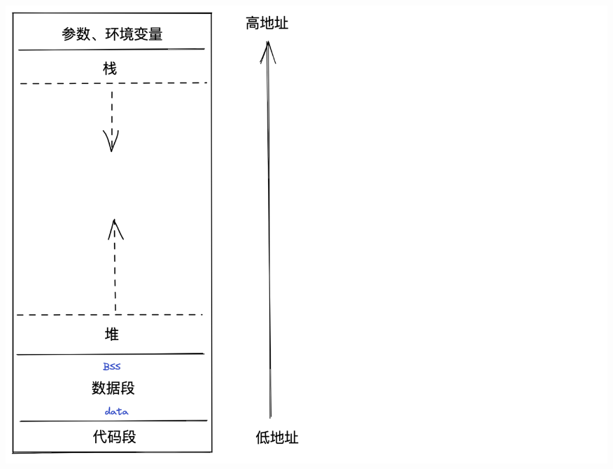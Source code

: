 <img alt="地址空间" src="../../imgs/%E5%9C%B0%E5%9D%80%E7%A9%BA%E9%97%B41.png" width="50%" height="50%" style="margin: 0 auto;">
